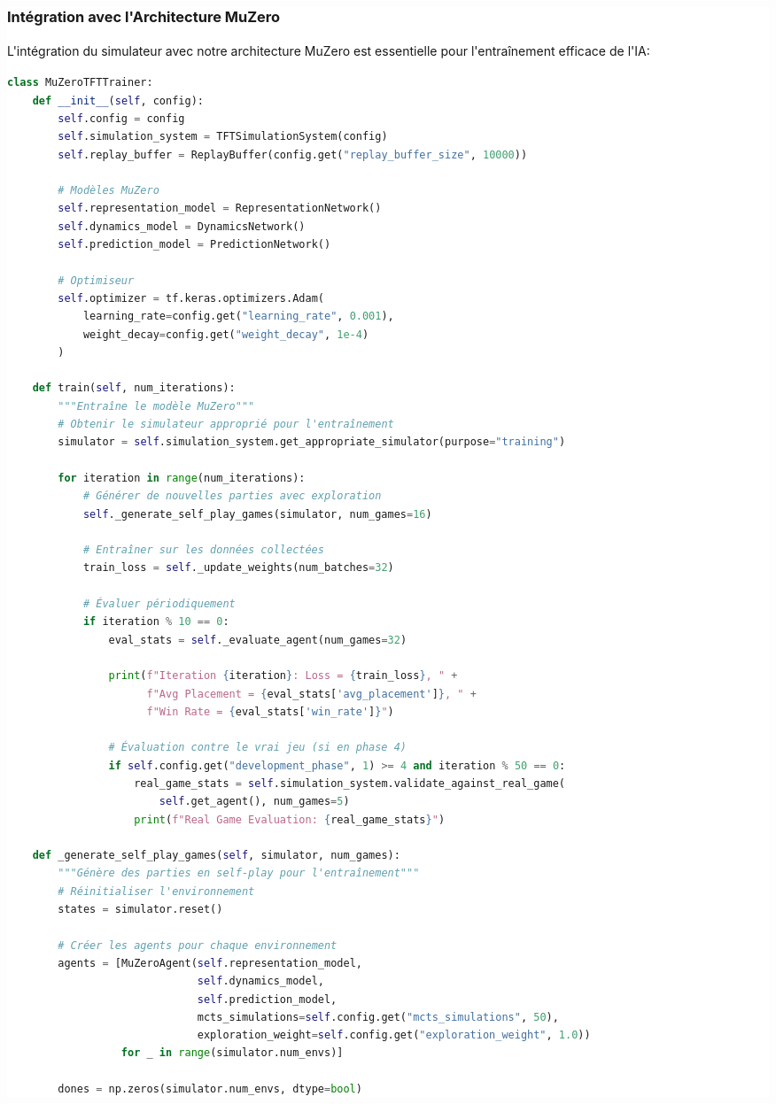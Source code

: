 
### Intégration avec l'Architecture MuZero

L'intégration du simulateur avec notre architecture MuZero est essentielle pour l'entraînement efficace de l'IA:

```python
class MuZeroTFTTrainer:
    def __init__(self, config):
        self.config = config
        self.simulation_system = TFTSimulationSystem(config)
        self.replay_buffer = ReplayBuffer(config.get("replay_buffer_size", 10000))
        
        # Modèles MuZero
        self.representation_model = RepresentationNetwork()
        self.dynamics_model = DynamicsNetwork()
        self.prediction_model = PredictionNetwork()
        
        # Optimiseur
        self.optimizer = tf.keras.optimizers.Adam(
            learning_rate=config.get("learning_rate", 0.001),
            weight_decay=config.get("weight_decay", 1e-4)
        )
    
    def train(self, num_iterations):
        """Entraîne le modèle MuZero"""
        # Obtenir le simulateur approprié pour l'entraînement
        simulator = self.simulation_system.get_appropriate_simulator(purpose="training")
        
        for iteration in range(num_iterations):
            # Générer de nouvelles parties avec exploration
            self._generate_self_play_games(simulator, num_games=16)
            
            # Entraîner sur les données collectées
            train_loss = self._update_weights(num_batches=32)
            
            # Évaluer périodiquement
            if iteration % 10 == 0:
                eval_stats = self._evaluate_agent(num_games=32)
                
                print(f"Iteration {iteration}: Loss = {train_loss}, " +
                      f"Avg Placement = {eval_stats['avg_placement']}, " +
                      f"Win Rate = {eval_stats['win_rate']}")
                
                # Évaluation contre le vrai jeu (si en phase 4)
                if self.config.get("development_phase", 1) >= 4 and iteration % 50 == 0:
                    real_game_stats = self.simulation_system.validate_against_real_game(
                        self.get_agent(), num_games=5)
                    print(f"Real Game Evaluation: {real_game_stats}")
    
    def _generate_self_play_games(self, simulator, num_games):
        """Génère des parties en self-play pour l'entraînement"""
        # Réinitialiser l'environnement
        states = simulator.reset()
        
        # Créer les agents pour chaque environnement
        agents = [MuZeroAgent(self.representation_model, 
                              self.dynamics_model, 
                              self.prediction_model, 
                              mcts_simulations=self.config.get("mcts_simulations", 50),
                              exploration_weight=self.config.get("exploration_weight", 1.0))
                  for _ in range(simulator.num_envs)]
        
        dones = np.zeros(simulator.num_envs, dtype=bool)
```